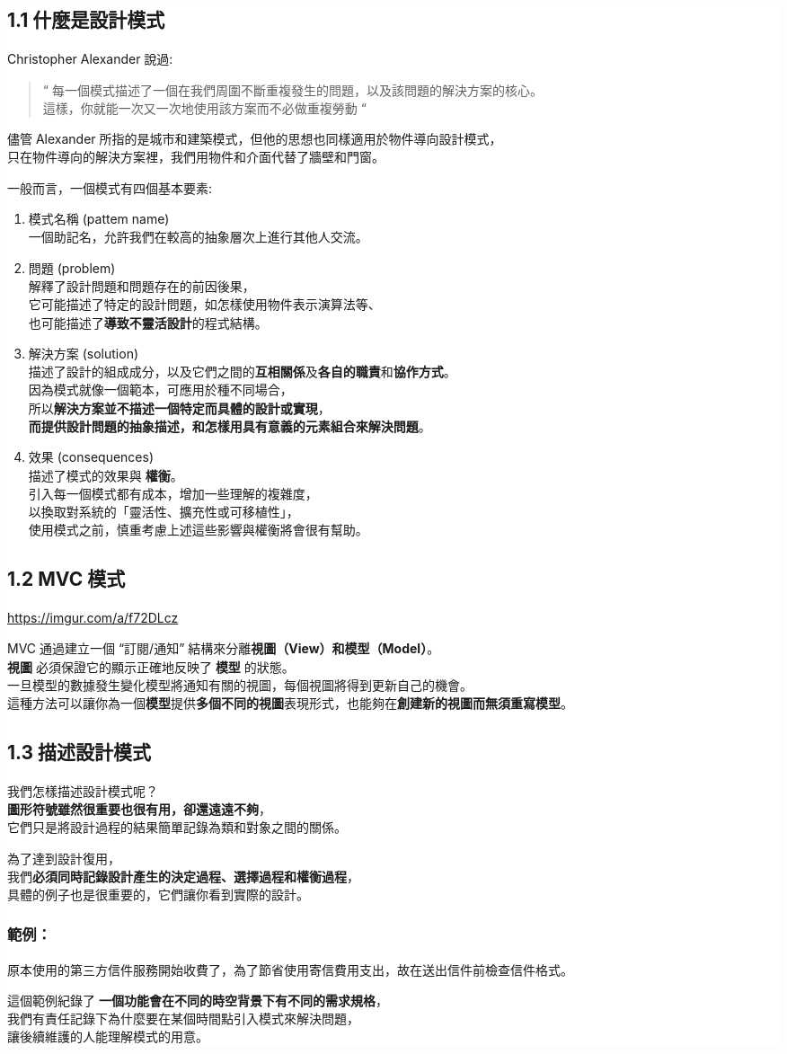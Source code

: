 ## 1.1 什麼是設計模式

Christopher Alexander 說過:  
> “ 每一個模式描述了一個在我們周圍不斷重複發生的問題，以及該問題的解決方案的核心。  
> 這樣，你就能一次又一次地使用該方案而不必做重複勞動 “

儘管 Alexander 所指的是城市和建築模式，但他的思想也同樣適用於物件導向設計模式，  
只在物件導向的解決方案裡，我們用物件和介面代替了牆壁和門窗。

一般而言，一個模式有四個基本要素:

1. 模式名稱 (pattem name)  
一個助記名，允許我們在較高的抽象層次上進行其他人交流。

2. 問題 (problem)  
解釋了設計問題和問題存在的前因後果，  
它可能描述了特定的設計問題，如怎樣使用物件表示演算法等、  
也可能描述了**導致不靈活設計**的程式結構。

3. 解決方案 (solution)  
描述了設計的組成成分，以及它們之間的**互相關係**及**各自的職責**和**協作方式**。  
因為模式就像一個範本，可應用於種不同場合，  
所以**解決方案並不描述一個特定而具體的設計或實現**，  
**而提供設計問題的抽象描述，和怎樣用具有意義的元素組合來解決問題**。

4. 效果 (consequences)  
描述了模式的效果與 **權衡**。  
引入每一個模式都有成本，增加一些理解的複雜度，  
以換取對系統的「靈活性、擴充性或可移植性」，  
使用模式之前，慎重考慮上述這些影響與權衡將會很有幫助。

## 1.2 MVC 模式

https://imgur.com/a/f72DLcz

MVC 通過建立一個 “訂閱/通知” 結構來分離**視圖（View）**和**模型（Model）**。  
**視圖** 必須保證它的顯示正確地反映了 **模型** 的狀態。  
一旦模型的數據發生變化模型將通知有關的視圖，每個視圖將得到更新自己的機會。  
這種方法可以讓你為一個**模型**提供**多個不同的視圖**表現形式，也能夠在**創建新的視圖而無須重寫模型**。

## 1.3 描述設計模式

我們怎樣描述設計模式呢？  
**圖形符號雖然很重要也很有用，卻還遠遠不夠**，  
它們只是將設計過程的結果簡單記錄為類和對象之間的關係。

為了達到設計復用，  
我們**必須同時記錄設計產生的決定過程、選擇過程和權衡過程**，  
具體的例子也是很重要的，它們讓你看到實際的設計。

### 範例：
原本使用的第三方信件服務開始收費了，為了節省使用寄信費用支出，故在送出信件前檢查信件格式。

這個範例紀錄了 **一個功能會在不同的時空背景下有不同的需求規格**，  
我們有責任記錄下為什麼要在某個時間點引入模式來解決問題，  
讓後續維護的人能理解模式的用意。
